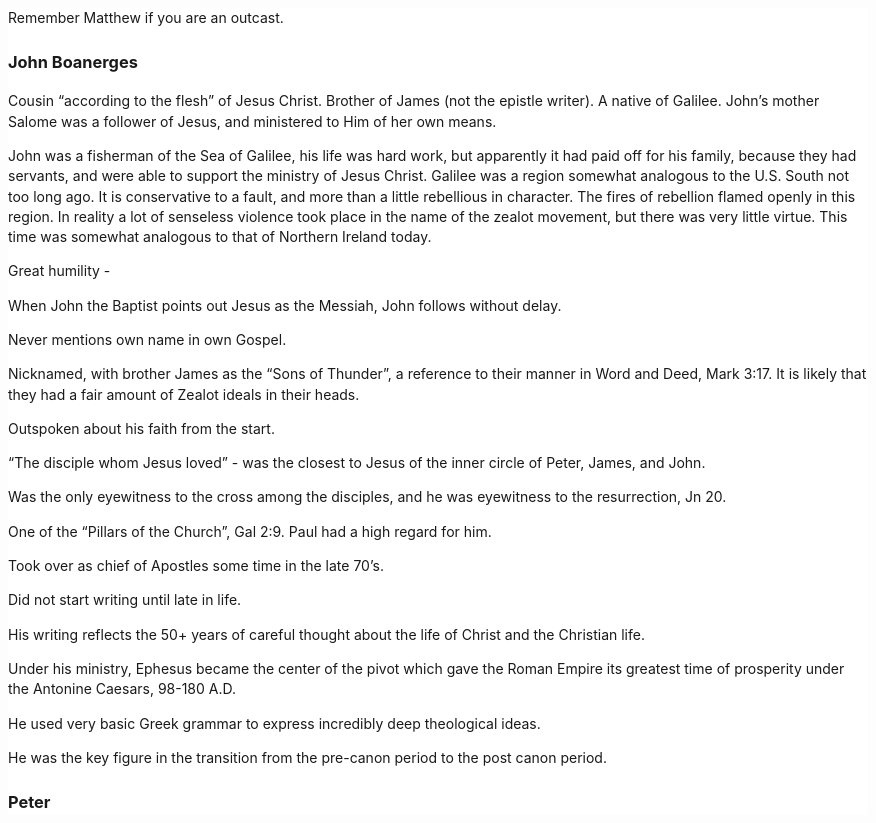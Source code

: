 Remember Matthew if you are an outcast.

### John Boanerges

Cousin “according to the flesh” of Jesus Christ. Brother of James (not
the epistle writer). A native of Galilee. John’s mother Salome was a
follower of Jesus, and ministered to Him of her own means.

John was a fisherman of the Sea of Galilee, his life was hard work, but
apparently it had paid off for his family, because they had servants,
and were able to support the ministry of Jesus Christ. Galilee was a
region somewhat analogous to the U.S. South not too long ago. It is
conservative to a fault, and more than a little rebellious in character.
The fires of rebellion flamed openly in this region. In reality a lot of
senseless violence took place in the name of the zealot movement, but
there was very little virtue. This time was somewhat analogous to that
of Northern Ireland today.

Great humility -

When John the Baptist points out Jesus as the Messiah, John follows
without delay.

Never mentions own name in own Gospel.

Nicknamed, with brother James as the “Sons of Thunder”, a reference to
their manner in Word and Deed, Mark 3:17. It is likely that they had a
fair amount of Zealot ideals in their heads.

Outspoken about his faith from the start.

“The disciple whom Jesus loved” - was the closest to Jesus of the inner
circle of Peter, James, and John.

Was the only eyewitness to the cross among the disciples, and he was
eyewitness to the resurrection, Jn 20.

One of the “Pillars of the Church”, Gal 2:9. Paul had a high regard for
him.

Took over as chief of Apostles some time in the late 70’s.

Did not start writing until late in life.

His writing reflects the 50+ years of careful thought about the life of
Christ and the Christian life.

Under his ministry, Ephesus became the center of the pivot which gave
the Roman Empire its greatest time of prosperity under the Antonine
Caesars, 98-180 A.D.

He used very basic Greek grammar to express incredibly deep theological
ideas.

He was the key figure in the transition from the pre-canon period to the
post canon period.

### Peter
